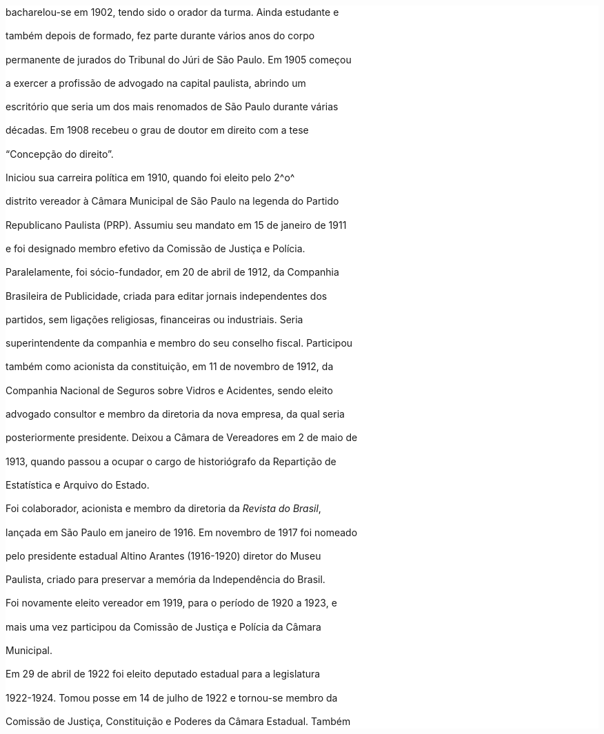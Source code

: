 bacharelou-se em 1902, tendo sido o orador da turma. Ainda estudante e

também depois de formado, fez parte durante vários anos do corpo

permanente de jurados do Tribunal do Júri de São Paulo. Em 1905 começou

a exercer a profissão de advogado na capital paulista, abrindo um

escritório que seria um dos mais renomados de São Paulo durante várias

décadas. Em 1908 recebeu o grau de doutor em direito com a tese

“Concepção do direito”.



Iniciou sua carreira política em 1910, quando foi eleito pelo 2^o^

distrito vereador à Câmara Municipal de São Paulo na legenda do Partido

Republicano Paulista (PRP). Assumiu seu mandato em 15 de janeiro de 1911

e foi designado membro efetivo da Comissão de Justiça e Polícia.

Paralelamente, foi sócio-fundador, em 20 de abril de 1912, da Companhia

Brasileira de Publicidade, criada para editar jornais independentes dos

partidos, sem ligações religiosas, financeiras ou industriais. Seria

superintendente da companhia e membro do seu conselho fiscal. Participou

também como acionista da constituição, em 11 de novembro de 1912, da

Companhia Nacional de Seguros sobre Vidros e Acidentes, sendo eleito

advogado consultor e membro da diretoria da nova empresa, da qual seria

posteriormente presidente. Deixou a Câmara de Vereadores em 2 de maio de

1913, quando passou a ocupar o cargo de historiógrafo da Repartição de

Estatística e Arquivo do Estado.



Foi colaborador, acionista e membro da diretoria da *Revista do Brasil*,

lançada em São Paulo em janeiro de 1916. Em novembro de 1917 foi nomeado

pelo presidente estadual Altino Arantes (1916-1920) diretor do Museu

Paulista, criado para preservar a memória da Independência do Brasil.

Foi novamente eleito vereador em 1919, para o período de 1920 a 1923, e

mais uma vez participou da Comissão de Justiça e Polícia da Câmara

Municipal.



Em 29 de abril de 1922 foi eleito deputado estadual para a legislatura

1922-1924. Tomou posse em 14 de julho de 1922 e tornou-se membro da

Comissão de Justiça, Constituição e Poderes da Câmara Estadual. Também
